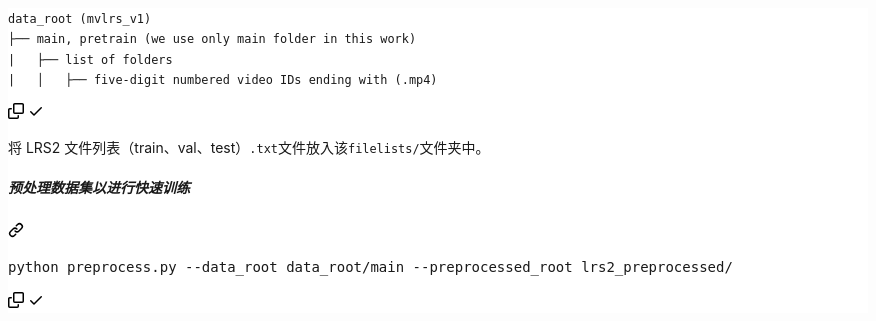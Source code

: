 <div class="snippet-clipboard-content notranslate position-relative overflow-auto"><pre class="notranslate"><code>data_root (mvlrs_v1)
├── main, pretrain (we use only main folder in this work)
|	├── list of folders
|	│   ├── five-digit numbered video IDs ending with (.mp4)
</code></pre><div class="zeroclipboard-container">
    <clipboard-copy aria-label="Copy" class="ClipboardButton btn btn-invisible js-clipboard-copy m-2 p-0 tooltipped-no-delay d-flex flex-justify-center flex-items-center" data-copy-feedback="Copied!" data-tooltip-direction="w" value="data_root (mvlrs_v1)
├── main, pretrain (we use only main folder in this work)
|	├── list of folders
|	│   ├── five-digit numbered video IDs ending with (.mp4)" tabindex="0" role="button">
      <svg aria-hidden="true" height="16" viewBox="0 0 16 16" version="1.1" width="16" data-view-component="true" class="octicon octicon-copy js-clipboard-copy-icon">
    <path d="M0 6.75C0 5.784.784 5 1.75 5h1.5a.75.75 0 0 1 0 1.5h-1.5a.25.25 0 0 0-.25.25v7.5c0 .138.112.25.25.25h7.5a.25.25 0 0 0 .25-.25v-1.5a.75.75 0 0 1 1.5 0v1.5A1.75 1.75 0 0 1 9.25 16h-7.5A1.75 1.75 0 0 1 0 14.25Z"></path><path d="M5 1.75C5 .784 5.784 0 6.75 0h7.5C15.216 0 16 .784 16 1.75v7.5A1.75 1.75 0 0 1 14.25 11h-7.5A1.75 1.75 0 0 1 5 9.25Zm1.75-.25a.25.25 0 0 0-.25.25v7.5c0 .138.112.25.25.25h7.5a.25.25 0 0 0 .25-.25v-7.5a.25.25 0 0 0-.25-.25Z"></path>
</svg>
      <svg aria-hidden="true" height="16" viewBox="0 0 16 16" version="1.1" width="16" data-view-component="true" class="octicon octicon-check js-clipboard-check-icon color-fg-success d-none">
    <path d="M13.78 4.22a.75.75 0 0 1 0 1.06l-7.25 7.25a.75.75 0 0 1-1.06 0L2.22 9.28a.751.751 0 0 1 .018-1.042.751.751 0 0 1 1.042-.018L6 10.94l6.72-6.72a.75.75 0 0 1 1.06 0Z"></path>
</svg>
    </clipboard-copy>
  </div></div>
<p dir="auto"><font style="vertical-align: inherit;"><font style="vertical-align: inherit;">将 LRS2 文件列表（train、val、test）</font></font><code>.txt</code><font style="vertical-align: inherit;"><font style="vertical-align: inherit;">文件放入该</font></font><code>filelists/</code><font style="vertical-align: inherit;"><font style="vertical-align: inherit;">文件夹中。</font></font></p>
<div class="markdown-heading" dir="auto"><h5 tabindex="-1" class="heading-element" dir="auto"><font style="vertical-align: inherit;"><font style="vertical-align: inherit;">预处理数据集以进行快速训练</font></font></h5><a id="user-content-preprocess-the-dataset-for-fast-training" class="anchor" aria-label="永久链接：预处理数据集以进行快速训练" href="#preprocess-the-dataset-for-fast-training"><svg class="octicon octicon-link" viewBox="0 0 16 16" version="1.1" width="16" height="16" aria-hidden="true"><path d="m7.775 3.275 1.25-1.25a3.5 3.5 0 1 1 4.95 4.95l-2.5 2.5a3.5 3.5 0 0 1-4.95 0 .751.751 0 0 1 .018-1.042.751.751 0 0 1 1.042-.018 1.998 1.998 0 0 0 2.83 0l2.5-2.5a2.002 2.002 0 0 0-2.83-2.83l-1.25 1.25a.751.751 0 0 1-1.042-.018.751.751 0 0 1-.018-1.042Zm-4.69 9.64a1.998 1.998 0 0 0 2.83 0l1.25-1.25a.751.751 0 0 1 1.042.018.751.751 0 0 1 .018 1.042l-1.25 1.25a3.5 3.5 0 1 1-4.95-4.95l2.5-2.5a3.5 3.5 0 0 1 4.95 0 .751.751 0 0 1-.018 1.042.751.751 0 0 1-1.042.018 1.998 1.998 0 0 0-2.83 0l-2.5 2.5a1.998 1.998 0 0 0 0 2.83Z"></path></svg></a></div>
<div class="highlight highlight-source-shell notranslate position-relative overflow-auto" dir="auto"><pre>python preprocess.py --data_root data_root/main --preprocessed_root lrs2_preprocessed/</pre><div class="zeroclipboard-container">
    <clipboard-copy aria-label="Copy" class="ClipboardButton btn btn-invisible js-clipboard-copy m-2 p-0 tooltipped-no-delay d-flex flex-justify-center flex-items-center" data-copy-feedback="Copied!" data-tooltip-direction="w" value="python preprocess.py --data_root data_root/main --preprocessed_root lrs2_preprocessed/" tabindex="0" role="button">
      <svg aria-hidden="true" height="16" viewBox="0 0 16 16" version="1.1" width="16" data-view-component="true" class="octicon octicon-copy js-clipboard-copy-icon">
    <path d="M0 6.75C0 5.784.784 5 1.75 5h1.5a.75.75 0 0 1 0 1.5h-1.5a.25.25 0 0 0-.25.25v7.5c0 .138.112.25.25.25h7.5a.25.25 0 0 0 .25-.25v-1.5a.75.75 0 0 1 1.5 0v1.5A1.75 1.75 0 0 1 9.25 16h-7.5A1.75 1.75 0 0 1 0 14.25Z"></path><path d="M5 1.75C5 .784 5.784 0 6.75 0h7.5C15.216 0 16 .784 16 1.75v7.5A1.75 1.75 0 0 1 14.25 11h-7.5A1.75 1.75 0 0 1 5 9.25Zm1.75-.25a.25.25 0 0 0-.25.25v7.5c0 .138.112.25.25.25h7.5a.25.25 0 0 0 .25-.25v-7.5a.25.25 0 0 0-.25-.25Z"></path>
</svg>
      <svg aria-hidden="true" height="16" viewBox="0 0 16 16" version="1.1" width="16" data-view-component="true" class="octicon octicon-check js-clipboard-check-icon color-fg-success d-none">
    <path d="M13.78 4.22a.75.75 0 0 1 0 1.06l-7.25 7.25a.75.75 0 0 1-1.06 0L2.22 9.28a.751.751 0 0 1 .018-1.042.751.751 0 0 1 1.042-.018L6 10.94l6.72-6.72a.75.75 0 0 1 1.06 0Z"></path>